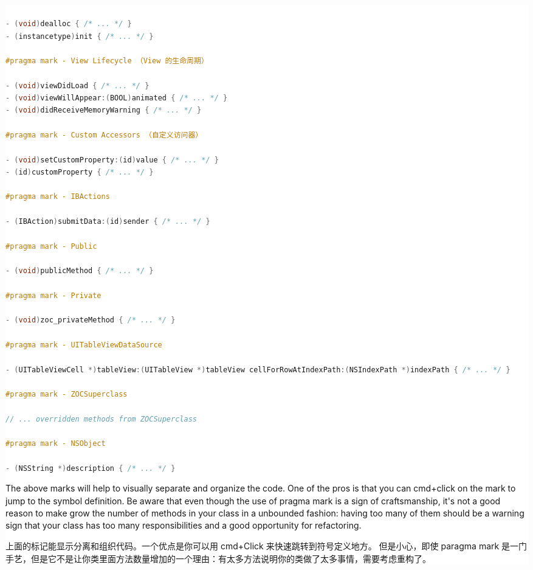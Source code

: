 ```objective-c

- (void)dealloc { /* ... */ }
- (instancetype)init { /* ... */ }

#pragma mark - View Lifecycle （View 的生命周期）

- (void)viewDidLoad { /* ... */ }
- (void)viewWillAppear:(BOOL)animated { /* ... */ }
- (void)didReceiveMemoryWarning { /* ... */ }

#pragma mark - Custom Accessors （自定义访问器）

- (void)setCustomProperty:(id)value { /* ... */ }
- (id)customProperty { /* ... */ }

#pragma mark - IBActions

- (IBAction)submitData:(id)sender { /* ... */ }

#pragma mark - Public

- (void)publicMethod { /* ... */ }

#pragma mark - Private

- (void)zoc_privateMethod { /* ... */ }

#pragma mark - UITableViewDataSource

- (UITableViewCell *)tableView:(UITableView *)tableView cellForRowAtIndexPath:(NSIndexPath *)indexPath { /* ... */ }

#pragma mark - ZOCSuperclass

// ... overridden methods from ZOCSuperclass

#pragma mark - NSObject

- (NSString *)description { /* ... */ }

```

The above marks will help to visually separate and organize the code. One of the pros is that you can cmd+click on the mark to jump to the symbol definition.
Be aware that even though the use of pragma mark is a sign of craftsmanship, it's not a good reason to make grow the number of methods in your class in a unbounded fashion: having too many of them should be a warning sign that your class has too many responsibilities and a good opportunity for refactoring.


上面的标记能显示分离和组织代码。一个优点是你可以用  cmd+Click 来快速跳转到符号定义地方。
但是小心，即使 paragma mark 是一门手艺，但是它不是让你类里面方法数量增加的一个理由：有太多方法说明你的类做了太多事情，需要考虑重构了。

